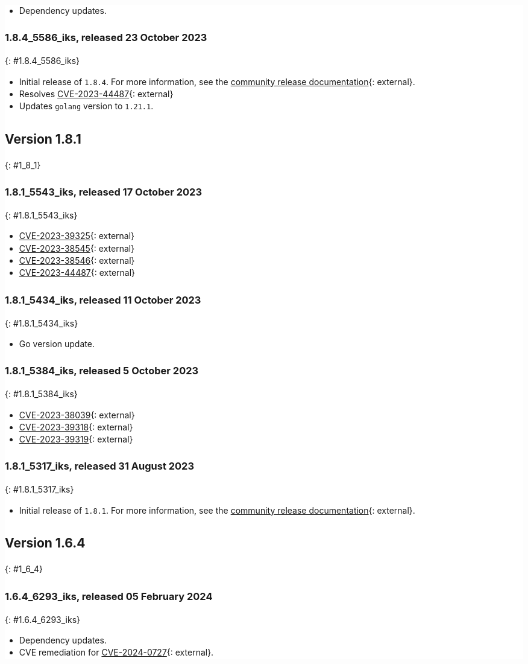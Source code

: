- Dependency updates.

### 1.8.4_5586_iks, released 23 October 2023
{: #1.8.4_5586_iks}

- Initial release of `1.8.4`. For more information, see the [community release documentation](https://github.com/kubernetes/ingress-nginx/releases/tag/controller-v1.8.4){: external}.
- Resolves [CVE-2023-44487](https://nvd.nist.gov/vuln/detail/CVE-2023-44487){: external}
- Updates `golang` version to `1.21.1`.

## Version 1.8.1
{: #1_8_1}

### 1.8.1_5543_iks, released 17 October 2023
{: #1.8.1_5543_iks}


- [CVE-2023-39325](https://nvd.nist.gov/vuln/detail/CVE-2023-39325){: external}
- [CVE-2023-38545](https://nvd.nist.gov/vuln/detail/CVE-2023-38545){: external}
- [CVE-2023-38546](https://nvd.nist.gov/vuln/detail/CVE-2023-38546){: external}
- [CVE-2023-44487](https://nvd.nist.gov/vuln/detail/CVE-2023-44487){: external}



### 1.8.1_5434_iks, released 11 October 2023
{: #1.8.1_5434_iks}

- Go version update.


### 1.8.1_5384_iks, released 5 October 2023
{: #1.8.1_5384_iks}

- [CVE-2023-38039](https://nvd.nist.gov/vuln/detail/CVE-2023-38039){: external}
- [CVE-2023-39318](https://nvd.nist.gov/vuln/detail/CVE-2023-39318){: external}
- [CVE-2023-39319](https://nvd.nist.gov/vuln/detail/CVE-2023-39319){: external}


### 1.8.1_5317_iks, released 31 August 2023
{: #1.8.1_5317_iks}

- Initial release of `1.8.1`. For more information, see the [community release documentation](https://github.com/kubernetes/ingress-nginx/releases/tag/controller-v1.8.1){: external}.


## Version 1.6.4
{: #1_6_4}

### 1.6.4_6293_iks, released 05 February 2024
{: #1.6.4_6293_iks}

- Dependency updates. 
- CVE remediation for [CVE-2024-0727](https://nvd.nist.gov/vuln/detail/CVE-2024-0727){: external}.
